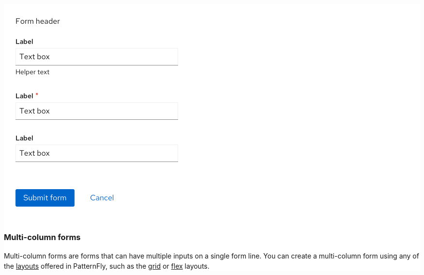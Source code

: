 <img src="./img/modal-form.png" alt="Example of form in a modal" width="384"/>

### Multi-column forms
Multi-column forms are forms that can have multiple inputs on a single form line. You can create a multi-column form using any of the [layouts](/layouts/bullseye) offered in PatternFly, such as the [grid](/layouts/grid) or [flex](/layouts/flex) layouts.
